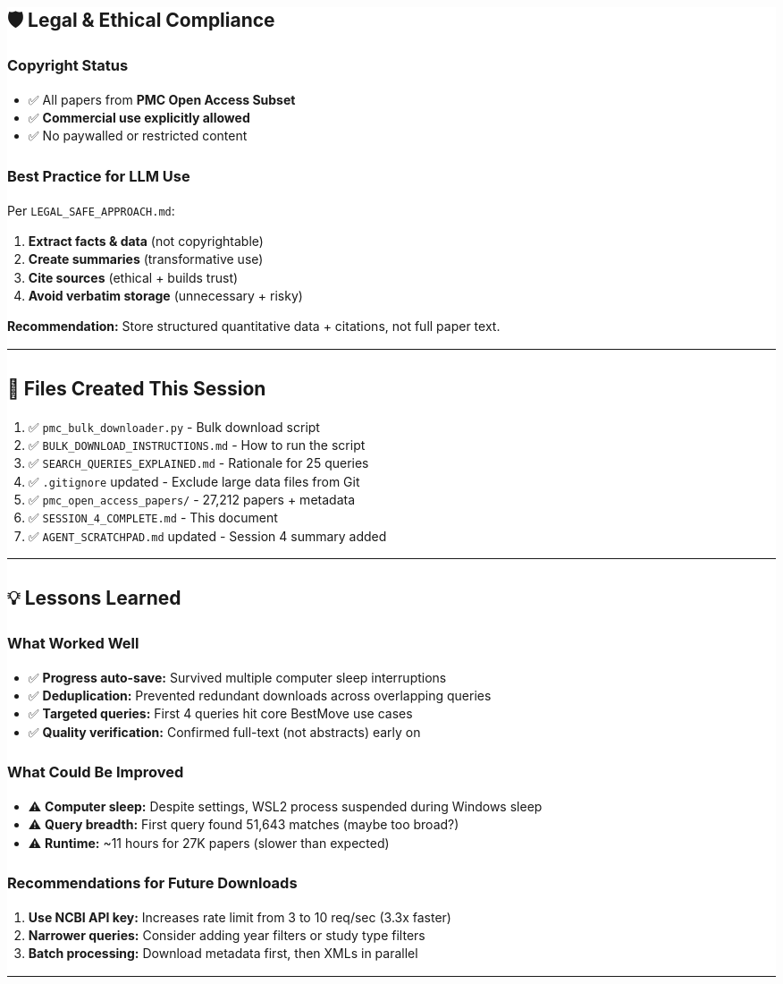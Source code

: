 ## 🛡️ Legal & Ethical Compliance

### Copyright Status
- ✅ All papers from **PMC Open Access Subset**
- ✅ **Commercial use explicitly allowed**
- ✅ No paywalled or restricted content

### Best Practice for LLM Use
Per `LEGAL_SAFE_APPROACH.md`:
1. **Extract facts & data** (not copyrightable)
2. **Create summaries** (transformative use)
3. **Cite sources** (ethical + builds trust)
4. **Avoid verbatim storage** (unnecessary + risky)

**Recommendation:** Store structured quantitative data + citations, not full paper text.

---

## 📁 Files Created This Session

1. ✅ `pmc_bulk_downloader.py` - Bulk download script
2. ✅ `BULK_DOWNLOAD_INSTRUCTIONS.md` - How to run the script
3. ✅ `SEARCH_QUERIES_EXPLAINED.md` - Rationale for 25 queries
4. ✅ `.gitignore` updated - Exclude large data files from Git
5. ✅ `pmc_open_access_papers/` - 27,212 papers + metadata
6. ✅ `SESSION_4_COMPLETE.md` - This document
7. ✅ `AGENT_SCRATCHPAD.md` updated - Session 4 summary added

---

## 💡 Lessons Learned

### What Worked Well
- ✅ **Progress auto-save:** Survived multiple computer sleep interruptions
- ✅ **Deduplication:** Prevented redundant downloads across overlapping queries
- ✅ **Targeted queries:** First 4 queries hit core BestMove use cases
- ✅ **Quality verification:** Confirmed full-text (not abstracts) early on

### What Could Be Improved
- ⚠️ **Computer sleep:** Despite settings, WSL2 process suspended during Windows sleep
- ⚠️ **Query breadth:** First query found 51,643 matches (maybe too broad?)
- ⚠️ **Runtime:** ~11 hours for 27K papers (slower than expected)

### Recommendations for Future Downloads
1. **Use NCBI API key:** Increases rate limit from 3 to 10 req/sec (3.3x faster)
2. **Narrower queries:** Consider adding year filters or study type filters
3. **Batch processing:** Download metadata first, then XMLs in parallel

---
